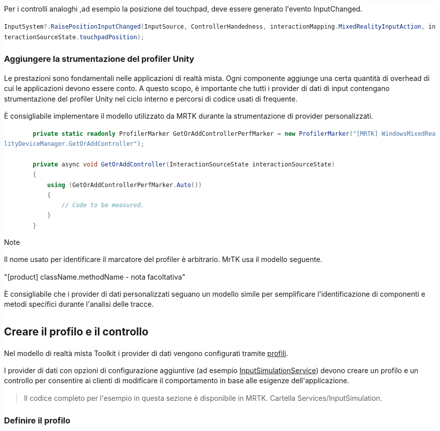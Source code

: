 Per i controlli analoghi ,ad esempio la posizione del touchpad, deve essere generato l'evento InputChanged.

```c#
InputSystem?.RaisePositionInputChanged(InputSource, ControllerHandedness, interactionMapping.MixedRealityInputAction, interactionSourceState.touchpadPosition);
```

### <a name="add-unity-profiler-instrumentation"></a>Aggiungere la strumentazione del profiler Unity

Le prestazioni sono fondamentali nelle applicazioni di realtà mista. Ogni componente aggiunge una certa quantità di overhead di cui le applicazioni devono essere conto. A questo scopo, è importante che tutti i provider di dati di input contengano strumentazione del profiler Unity nel ciclo interno e percorsi di codice usati di frequente.

È consigliabile implementare il modello utilizzato da MRTK durante la strumentazione di provider personalizzati.

```c#
        private static readonly ProfilerMarker GetOrAddControllerPerfMarker = new ProfilerMarker("[MRTK] WindowsMixedRealityDeviceManager.GetOrAddController");

        private async void GetOrAddController(InteractionSourceState interactionSourceState)
        {
            using (GetOrAddControllerPerfMarker.Auto())
            {
                // Code to be measured.
            }
        }
```

> [!Note]
> Il nome usato per identificare il marcatore del profiler è arbitrario. MrTK usa il modello seguente.
>
> "[product] className.methodName - nota facoltativa"
>
> È consigliabile che i provider di dati personalizzati seguano un modello simile per semplificare l'identificazione di componenti e metodi specifici durante l'analisi delle tracce.

## <a name="create-the-profile-and-inspector"></a>Creare il profilo e il controllo

Nel modello di realtà mista Toolkit i provider di dati vengono configurati tramite [profili](../profiles/profiles.md).

I provider di dati con opzioni di configurazione aggiuntive (ad esempio [InputSimulationService](../input-simulation/input-simulation-service.md)) devono creare un profilo e un controllo per consentire ai clienti di modificare il comportamento in base alle esigenze dell'applicazione.

> Il codice completo per l'esempio in questa sezione è disponibile in MRTK. Cartella Services/InputSimulation.

### <a name="define-the-profile"></a>Definire il profilo
